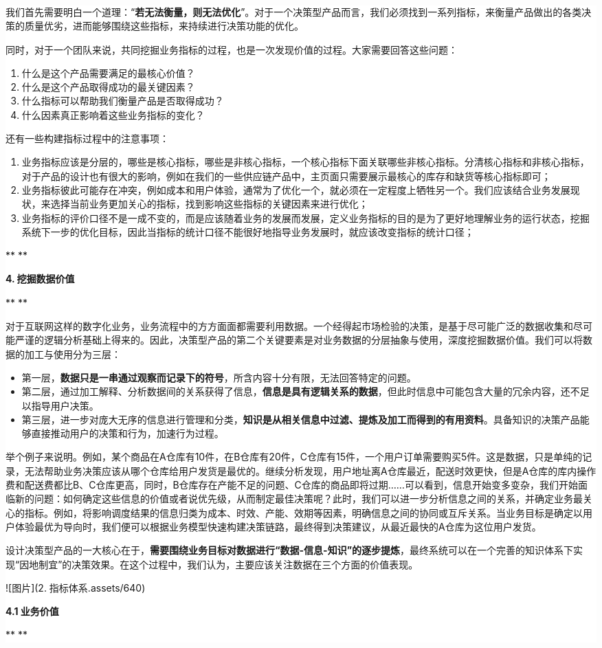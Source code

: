 我们首先需要明白一个道理：“**若无法衡量，则无法优化**”。对于一个决策型产品而言，我们必须找到一系列指标，来衡量产品做出的各类决策的质量优劣，进而能够围绕这些指标，来持续进行决策功能的优化。



同时，对于一个团队来说，共同挖掘业务指标的过程，也是一次发现价值的过程。大家需要回答这些问题：



1.  什么是这个产品需要满足的最核心价值？
2.  什么是这个产品取得成功的最关键因素？
3.  什么指标可以帮助我们衡量产品是否取得成功？
4.  什么因素真正影响着这些业务指标的变化？



还有一些构建指标过程中的注意事项：



1.  业务指标应该是分层的，哪些是核心指标，哪些是非核心指标，一个核心指标下面关联哪些非核心指标。分清核心指标和非核心指标，对于产品的设计也有很大的影响，例如在我们的一些供应链产品中，主页面只需要展示最核心的库存和缺货等核心指标即可；
2.  业务指标彼此可能存在冲突，例如成本和用户体验，通常为了优化一个，就必须在一定程度上牺牲另一个。我们应该结合业务发展现状，来选择当前业务更加关心的指标，找到影响这些指标的关键因素来进行优化；
3.  业务指标的评价口径不是一成不变的，而是应该随着业务的发展而发展，定义业务指标的目的是为了更好地理解业务的运行状态，挖掘系统下一步的优化目标，因此当指标的统计口径不能很好地指导业务发展时，就应该改变指标的统计口径；

**
**

**4. 挖掘数据价值**

**
**

对于互联网这样的数字化业务，业务流程中的方方面面都需要利用数据。一个经得起市场检验的决策，是基于尽可能广泛的数据收集和尽可能严谨的逻辑分析基础上得来的。因此，决策型产品的第二个关键要素是对业务数据的分层抽象与使用，深度挖掘数据价值。我们可以将数据的加工与使用分为三层：



-   第一层，**数据只是一串通过观察而记录下的符号**，所含内容十分有限，无法回答特定的问题。
-   第二层，通过加工解释、分析数据间的关系获得了信息，**信息是具有逻辑关系的数据**，但此时信息中可能包含大量的冗余内容，还不足以指导用户决策。
-   第三层，进一步对庞大无序的信息进行管理和分类，**知识是从相关信息中过滤、提炼及加工而得到的有用资料**。具备知识的决策产品能够直接推动用户的决策和行为，加速行为过程。



举个例子来说明。例如，某个商品在A仓库有10件，在B仓库有20件，C仓库有15件，一个用户订单需要购买5件。这是数据，只是单纯的记录，无法帮助业务决策应该从哪个仓库给用户发货是最优的。继续分析发现，用户地址离A仓库最近，配送时效更快，但是A仓库的库内操作费和配送费都比B、C仓库更高，同时，B仓库存在产能不足的问题、C仓库的商品即将过期……可以看到，信息开始变多变杂，我们开始面临新的问题：如何确定这些信息的价值或者说优先级，从而制定最佳决策呢？此时，我们可以进一步分析信息之间的关系，并确定业务最关心的指标。例如，将影响调度结果的信息归类为成本、时效、产能、效期等因素，明确信息之间的协同或互斥关系。当业务目标是确定以用户体验最优为导向时，我们便可以根据业务模型快速构建决策链路，最终得到决策建议，从最近最快的A仓库为这位用户发货。



设计决策型产品的一大核心在于，**需要围绕业务目标对数据进行“数据-信息-知识”的逐步提炼**，最终系统可以在一个完善的知识体系下实现“因地制宜”的决策效果。在这个过程中，我们认为，主要应该关注数据在三个方面的价值表现。



![图片](2. 指标体系.assets/640)



**4.1 业务价值**

**
**
